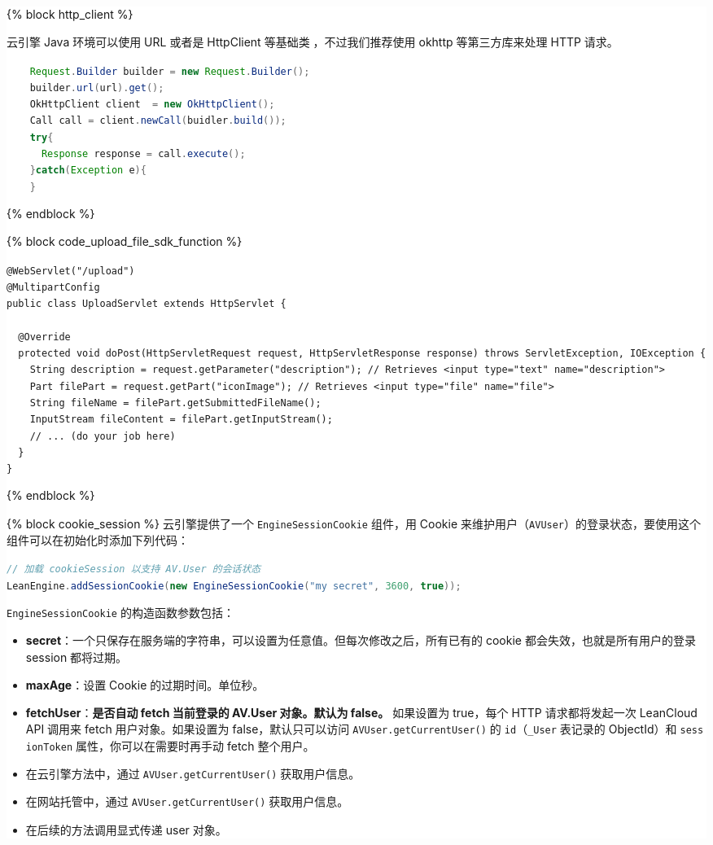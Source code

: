 {% block http_client %}

云引擎 Java 环境可以使用 URL 或者是 HttpClient 等基础类 ，不过我们推荐使用 okhttp 等第三方库来处理 HTTP 请求。

``` java
    Request.Builder builder = new Request.Builder();
    builder.url(url).get();
    OkHttpClient client  = new OkHttpClient();
    Call call = client.newCall(buidler.build());
    try{
      Response response = call.execute();
    }catch(Exception e){
    }
```
{% endblock %}

{% block code_upload_file_sdk_function %}

```
@WebServlet("/upload")
@MultipartConfig
public class UploadServlet extends HttpServlet {

  @Override
  protected void doPost(HttpServletRequest request, HttpServletResponse response) throws ServletException, IOException {
    String description = request.getParameter("description"); // Retrieves <input type="text" name="description">
    Part filePart = request.getPart("iconImage"); // Retrieves <input type="file" name="file">
    String fileName = filePart.getSubmittedFileName();
    InputStream fileContent = filePart.getInputStream();
    // ... (do your job here)
  }
}
```
{% endblock %}

{% block cookie_session %}
云引擎提供了一个 `EngineSessionCookie` 组件，用 Cookie 来维护用户（`AVUser`）的登录状态，要使用这个组件可以在初始化时添加下列代码：

```java
// 加载 cookieSession 以支持 AV.User 的会话状态
LeanEngine.addSessionCookie(new EngineSessionCookie("my secret", 3600, true));
```

`EngineSessionCookie` 的构造函数参数包括：

* **secret**：一个只保存在服务端的字符串，可以设置为任意值。但每次修改之后，所有已有的 cookie 都会失效，也就是所有用户的登录 session 都将过期。
* **maxAge**：设置 Cookie 的过期时间。单位秒。
* **fetchUser**：**是否自动 fetch 当前登录的 AV.User 对象。默认为 false。**
  如果设置为 true，每个 HTTP 请求都将发起一次 LeanCloud API 调用来 fetch 用户对象。如果设置为 false，默认只可以访问 `AVUser.getCurrentUser()` 的 `id`（`_User` 表记录的 ObjectId）和 `sessionToken` 属性，你可以在需要时再手动 fetch 整个用户。

* 在云引擎方法中，通过 `AVUser.getCurrentUser()` 获取用户信息。
* 在网站托管中，通过 `AVUser.getCurrentUser()` 获取用户信息。
* 在后续的方法调用显式传递 user 对象。
